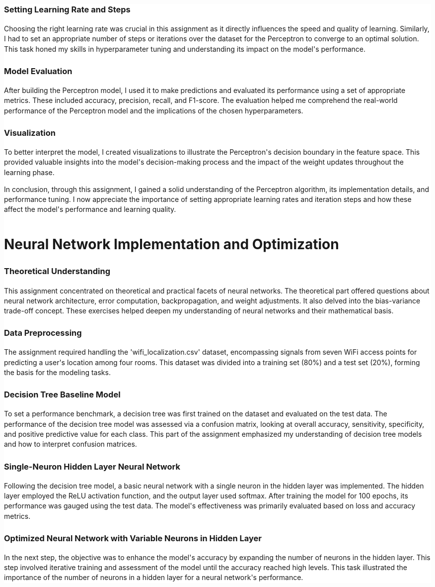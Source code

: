 ### Setting Learning Rate and Steps
Choosing the right learning rate was crucial in this assignment as it directly influences the speed and quality of learning. Similarly, I had to set an appropriate number of steps or iterations over the dataset for the Perceptron to converge to an optimal solution. This task honed my skills in hyperparameter tuning and understanding its impact on the model's performance.

### Model Evaluation
After building the Perceptron model, I used it to make predictions and evaluated its performance using a set of appropriate metrics. These included accuracy, precision, recall, and F1-score. The evaluation helped me comprehend the real-world performance of the Perceptron model and the implications of the chosen hyperparameters.

### Visualization
To better interpret the model, I created visualizations to illustrate the Perceptron's decision boundary in the feature space. This provided valuable insights into the model's decision-making process and the impact of the weight updates throughout the learning phase.

In conclusion, through this assignment, I gained a solid understanding of the Perceptron algorithm, its implementation details, and performance tuning. I now appreciate the importance of setting appropriate learning rates and iteration steps and how these affect the model's performance and learning quality.

# Neural Network Implementation and Optimization

### Theoretical Understanding
This assignment concentrated on theoretical and practical facets of neural networks. The theoretical part offered questions about neural network architecture, error computation, backpropagation, and weight adjustments. It also delved into the bias-variance trade-off concept. These exercises helped deepen my understanding of neural networks and their mathematical basis.

### Data Preprocessing
The assignment required handling the 'wifi_localization.csv' dataset, encompassing signals from seven WiFi access points for predicting a user's location among four rooms. This dataset was divided into a training set (80%) and a test set (20%), forming the basis for the modeling tasks.

### Decision Tree Baseline Model
To set a performance benchmark, a decision tree was first trained on the dataset and evaluated on the test data. The performance of the decision tree model was assessed via a confusion matrix, looking at overall accuracy, sensitivity, specificity, and positive predictive value for each class. This part of the assignment emphasized my understanding of decision tree models and how to interpret confusion matrices.

### Single-Neuron Hidden Layer Neural Network
Following the decision tree model, a basic neural network with a single neuron in the hidden layer was implemented. The hidden layer employed the ReLU activation function, and the output layer used softmax. After training the model for 100 epochs, its performance was gauged using the test data. The model's effectiveness was primarily evaluated based on loss and accuracy metrics.

### Optimized Neural Network with Variable Neurons in Hidden Layer
In the next step, the objective was to enhance the model's accuracy by expanding the number of neurons in the hidden layer. This step involved iterative training and assessment of the model until the accuracy reached high levels. This task illustrated the importance of the number of neurons in a hidden layer for a neural network's performance.
